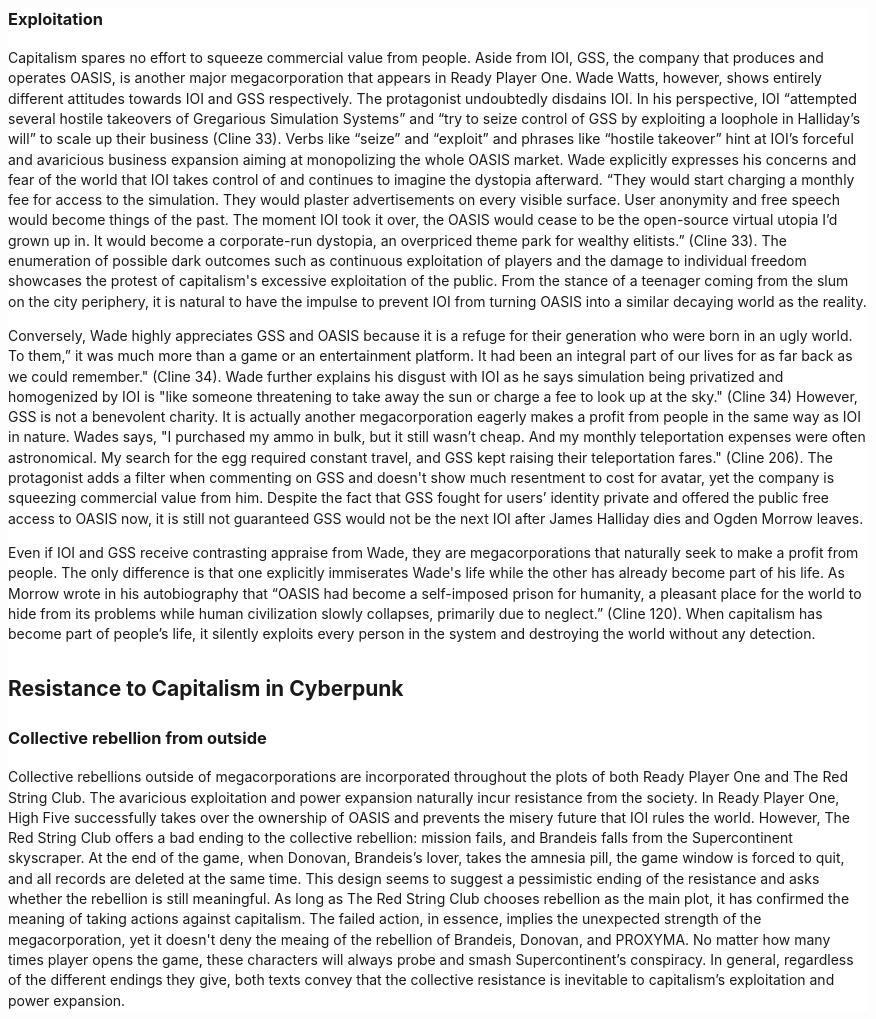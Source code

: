###	Exploitation

Capitalism spares no effort to squeeze commercial value from people. Aside from IOI, GSS, the company that produces and operates OASIS, is another major megacorporation that appears in Ready Player One. Wade Watts, however, shows entirely different attitudes towards IOI and GSS respectively. The protagonist undoubtedly disdains IOI. In his perspective, IOI “attempted several hostile takeovers of Gregarious Simulation Systems” and “try to seize control of GSS by exploiting a loophole in Halliday’s will” to scale up their business (Cline 33). Verbs like “seize” and “exploit” and phrases like “hostile takeover” hint at IOI’s forceful and avaricious business expansion aiming at monopolizing the whole OASIS market. Wade explicitly expresses his concerns and fear of the world that IOI takes control of and continues to imagine the dystopia afterward. “They would start charging a monthly fee for access to the simulation. They would plaster advertisements on every visible surface. User anonymity and free speech would become things of the past. The moment IOI took it over, the OASIS would cease to be the open-source virtual utopia I’d grown up in. It would become a corporate-run dystopia, an overpriced theme park for wealthy elitists.” (Cline 33). The enumeration of possible dark outcomes such as continuous exploitation of players and the damage to individual freedom showcases the protest of capitalism's excessive exploitation of the public. From the stance of a teenager coming from the slum on the city periphery, it is natural to have the impulse to prevent IOI from turning OASIS into a similar decaying world as the reality.

Conversely, Wade highly appreciates GSS and OASIS because it is a refuge for their generation who were born in an ugly world. To them,” it was much more than a game or an entertainment platform. It had been an integral part of our lives for as far back as we could remember." (Cline 34). Wade further explains his disgust with IOI as he says simulation being privatized and homogenized by IOI is "like someone threatening to take away the sun or charge a fee to look up at the sky." (Cline 34) However, GSS is not a benevolent charity. It is actually another megacorporation eagerly makes a profit from people in the same way as IOI in nature. Wades says, "I purchased my ammo in bulk, but it still wasn’t cheap. And my monthly teleportation expenses were often astronomical. My search for the egg required constant travel, and GSS kept raising their teleportation fares." (Cline 206). The protagonist adds a filter when commenting on GSS and doesn't show much resentment to cost for avatar, yet the company is squeezing commercial value from him. Despite the fact that GSS fought for users’ identity private and offered the public free access to OASIS now, it is still not guaranteed GSS would not be the next IOI after James Halliday dies and Ogden Morrow leaves. 

Even if IOI and GSS receive contrasting appraise from Wade, they are megacorporations that naturally seek to make a profit from people. The only difference is that one explicitly immiserates Wade's life while the other has already become part of his life. As Morrow wrote in his autobiography that “OASIS had become a self-imposed prison for humanity, a pleasant place for the world to hide from its problems while human civilization slowly collapses, primarily due to neglect.” (Cline 120). When capitalism has become part of people’s life, it silently exploits every person in the system and destroying the world without any detection.

##	Resistance to Capitalism in Cyberpunk
###	Collective rebellion from outside
Collective rebellions outside of megacorporations are incorporated throughout the plots of both Ready Player One and The Red String Club. The avaricious exploitation and power expansion naturally incur resistance from the society. In Ready Player One, High Five successfully takes over the ownership of OASIS and prevents the misery future that IOI rules the world. However, The Red String Club offers a bad ending to the collective rebellion: mission fails, and Brandeis falls from the Supercontinent skyscraper. At the end of the game, when Donovan, Brandeis’s lover, takes the amnesia pill, the game window is forced to quit, and all records are deleted at the same time. This design seems to suggest a pessimistic ending of the resistance and asks whether the rebellion is still meaningful. As long as The Red String Club chooses rebellion as the main plot, it has confirmed the meaning of taking actions against capitalism. The failed action, in essence, implies the unexpected strength of the megacorporation, yet it doesn't deny the meaing of the rebellion of Brandeis, Donovan, and PROXYMA. No matter how many times player opens the game, these characters will always probe and smash Supercontinent’s conspiracy. In general, regardless of the different endings they give, both texts convey that the collective resistance is inevitable to capitalism’s exploitation and power expansion.
